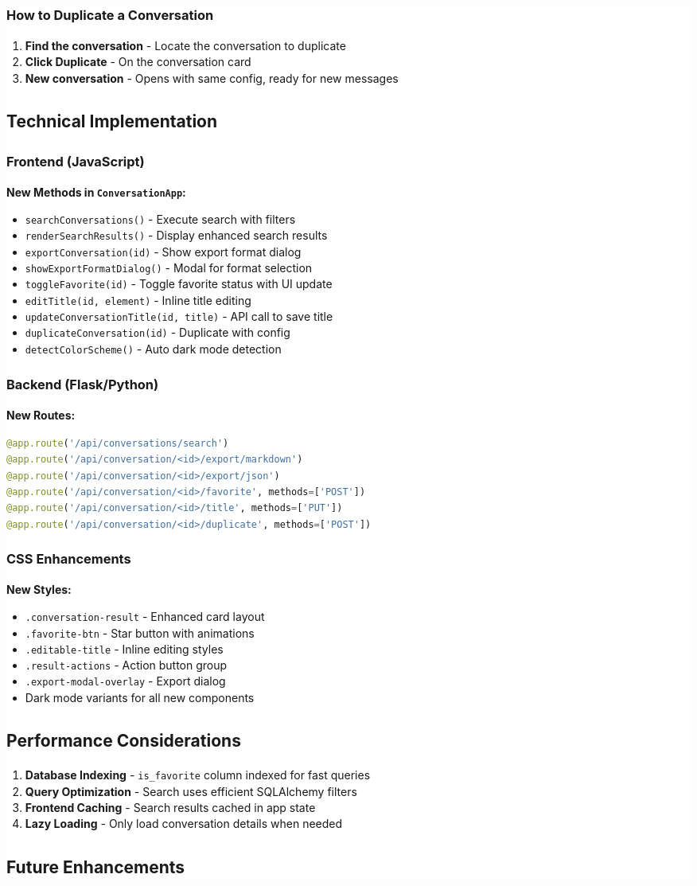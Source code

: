 ### How to Duplicate a Conversation

1. **Find the conversation** - Locate the conversation to duplicate
2. **Click Duplicate** - On the conversation card
3. **New conversation** - Opens with same config, ready for new messages

## Technical Implementation

### Frontend (JavaScript)

**New Methods in `ConversationApp`:**
- `searchConversations()` - Execute search with filters
- `renderSearchResults()` - Display enhanced search results
- `exportConversation(id)` - Show export format dialog
- `showExportFormatDialog()` - Modal for format selection
- `toggleFavorite(id)` - Toggle favorite status with UI update
- `editTitle(id, element)` - Inline title editing
- `updateConversationTitle(id, title)` - API call to save title
- `duplicateConversation(id)` - Duplicate with config
- `detectColorScheme()` - Auto dark mode detection

### Backend (Flask/Python)

**New Routes:**
```python
@app.route('/api/conversations/search')
@app.route('/api/conversation/<id>/export/markdown')
@app.route('/api/conversation/<id>/export/json')
@app.route('/api/conversation/<id>/favorite', methods=['POST'])
@app.route('/api/conversation/<id>/title', methods=['PUT'])
@app.route('/api/conversation/<id>/duplicate', methods=['POST'])
```

### CSS Enhancements

**New Styles:**
- `.conversation-result` - Enhanced card layout
- `.favorite-btn` - Star button with animations
- `.editable-title` - Inline editing styles
- `.result-actions` - Action button group
- `.export-modal-overlay` - Export dialog
- Dark mode variants for all new components

## Performance Considerations

1. **Database Indexing** - `is_favorite` column indexed for fast queries
2. **Query Optimization** - Search uses efficient SQLAlchemy filters
3. **Frontend Caching** - Search results cached in app state
4. **Lazy Loading** - Only load conversation details when needed

## Future Enhancements
